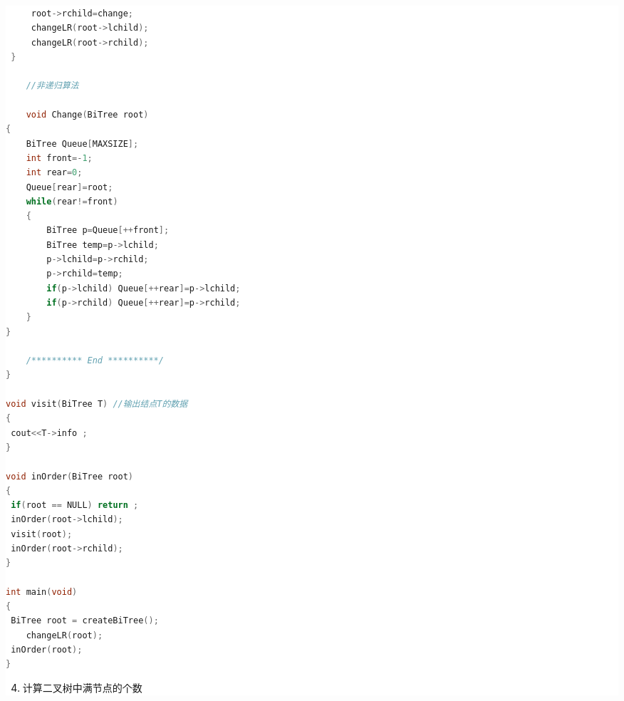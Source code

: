    ```c
   		root->rchild=change;
   		changeLR(root->lchild);
   		changeLR(root->rchild);
   	}
       
       //非递归算法
       
       void Change(BiTree root)
   {
       BiTree Queue[MAXSIZE];
       int front=-1;
       int rear=0;
       Queue[rear]=root;
       while(rear!=front)
       {
           BiTree p=Queue[++front];
           BiTree temp=p->lchild;
           p->lchild=p->rchild;
           p->rchild=temp;
           if(p->lchild) Queue[++rear]=p->lchild;
           if(p->rchild) Queue[++rear]=p->rchild;
       }
   }
   
       /********** End **********/
   }
   
   void visit(BiTree T) //输出结点T的数据
   {
   	cout<<T->info ;
   }
   
   void inOrder(BiTree root)
   {
   	if(root == NULL) return ;
   	inOrder(root->lchild);
   	visit(root);
   	inOrder(root->rchild);
   }
   
   int main(void)
   {
   	BiTree root = createBiTree();
       changeLR(root);
   	inOrder(root);
   }
   ```

   

4. 计算二叉树中满节点的个数
